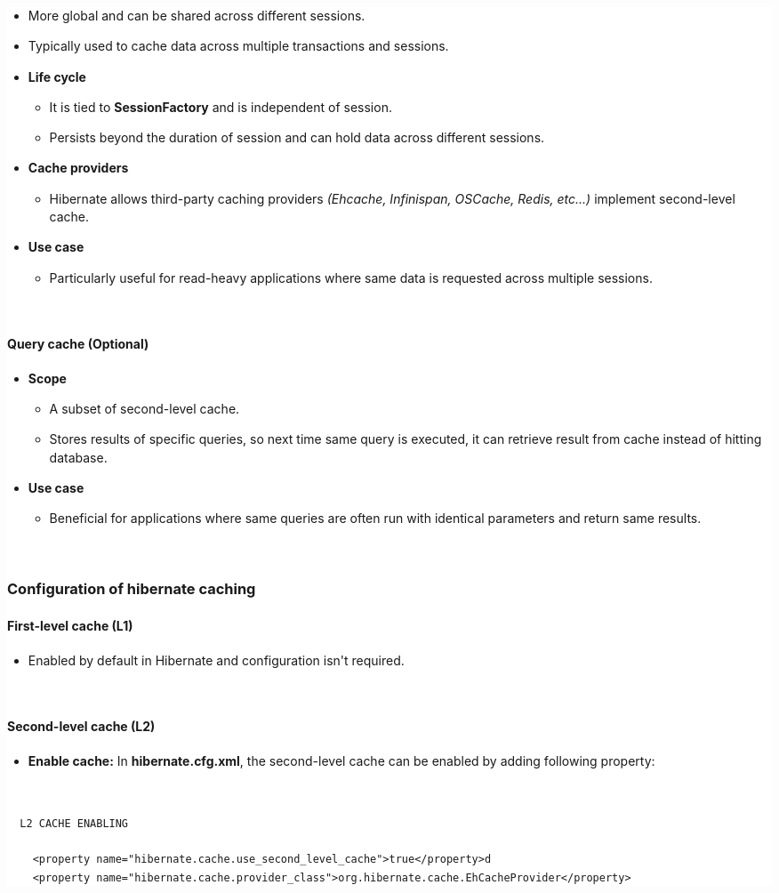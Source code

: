   + More global and can be shared across different sessions.

  + Typically used to cache data across multiple transactions and sessions.

+ **Life cycle**

  + It is tied to **SessionFactory** and is independent of session.

  + Persists beyond the duration of session and can hold data across different sessions.

+ **Cache providers**

  + Hibernate allows third-party caching providers _(Ehcache, Infinispan, OSCache, Redis, etc...)_ implement second-level cache.

+ **Use case**

  + Particularly useful for read-heavy applications where same data is requested across multiple sessions.

<br>

#### **Query cache (Optional)**

+ **Scope**

  + A subset of second-level cache.

  + Stores results of specific queries, so next time same query is executed, it can retrieve result from cache instead of hitting database.

+ **Use case**

  + Beneficial for applications where same queries are often run with identical parameters and return same results.

<br>

### **Configuration of hibernate caching**

  #### **First-level cache (L1)**

  + Enabled by default in Hibernate and configuration isn't required.

  <br>

  #### **Second-level cache (L2)**

  + **Enable cache:** In **hibernate.cfg.xml**, the second-level cache can be enabled by adding following property:

  <br>

  ```
    L2 CACHE ENABLING

      <property name="hibernate.cache.use_second_level_cache">true</property>d
      <property name="hibernate.cache.provider_class">org.hibernate.cache.EhCacheProvider</property>
  ```
